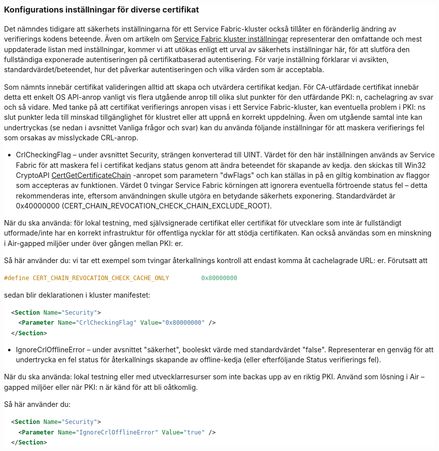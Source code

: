 ### <a name="miscellaneous-certificate-configuration-settings"></a>Konfigurations inställningar för diverse certifikat
Det nämndes tidigare att säkerhets inställningarna för ett Service Fabric-kluster också tillåter en föränderlig ändring av verifierings kodens beteende. Även om artikeln om [Service Fabric kluster inställningar](service-fabric-cluster-fabric-settings.md) representerar den omfattande och mest uppdaterade listan med inställningar, kommer vi att utökas enligt ett urval av säkerhets inställningar här, för att slutföra den fullständiga exponerade autentiseringen på certifikatbaserad autentisering. För varje inställning förklarar vi avsikten, standardvärdet/beteendet, hur det påverkar autentiseringen och vilka värden som är acceptabla.

Som nämnts innebär certifikat valideringen alltid att skapa och utvärdera certifikat kedjan. För CA-utfärdade certifikat innebär detta ett enkelt OS API-anrop vanligt vis flera utgående anrop till olika slut punkter för den utfärdande PKI: n, cachelagring av svar och så vidare. Med tanke på att certifikat verifierings anropen visas i ett Service Fabric-kluster, kan eventuella problem i PKI: ns slut punkter leda till minskad tillgänglighet för klustret eller att uppnå en korrekt uppdelning. Även om utgående samtal inte kan undertryckas (se nedan i avsnittet Vanliga frågor och svar) kan du använda följande inställningar för att maskera verifierings fel som orsakas av misslyckade CRL-anrop.

  * CrlCheckingFlag – under avsnittet Security, strängen konverterad till UINT. Värdet för den här inställningen används av Service Fabric för att maskera fel i certifikat kedjans status genom att ändra beteendet för skapande av kedja. den skickas till Win32 CryptoAPI [CertGetCertificateChain](https://docs.microsoft.com/windows/win32/api/wincrypt/nf-wincrypt-certgetcertificatechain) -anropet som parametern "dwFlags" och kan ställas in på en giltig kombination av flaggor som accepteras av funktionen. Värdet 0 tvingar Service Fabric körningen att ignorera eventuella förtroende status fel – detta rekommenderas inte, eftersom användningen skulle utgöra en betydande säkerhets exponering. Standardvärdet är 0x40000000 (CERT_CHAIN_REVOCATION_CHECK_CHAIN_EXCLUDE_ROOT).

  När du ska använda: för lokal testning, med självsignerade certifikat eller certifikat för utvecklare som inte är fullständigt utformade/inte har en korrekt infrastruktur för offentliga nycklar för att stödja certifikaten. Kan också användas som en minskning i Air-gapped miljöer under över gången mellan PKI: er.

  Så här använder du: vi tar ett exempel som tvingar återkallnings kontroll att endast komma åt cachelagrade URL: er. Förutsatt att
  ```C++
  #define CERT_CHAIN_REVOCATION_CHECK_CACHE_ONLY         0x80000000
  ```
  sedan blir deklarationen i kluster manifestet:
  ```xml
    <Section Name="Security">
      <Parameter Name="CrlCheckingFlag" Value="0x80000000" />
    </Section>
  ```

  * IgnoreCrlOfflineError – under avsnittet "säkerhet", booleskt värde med standardvärdet "false". Representerar en genväg för att undertrycka en fel status för återkallnings skapande av offline-kedja (eller efterföljande Status verifierings fel).

  När du ska använda: lokal testning eller med utvecklarresurser som inte backas upp av en riktig PKI. Använd som lösning i Air – gapped miljöer eller när PKI: n är känd för att bli oåtkomlig.

  Så här använder du:
  ```xml
    <Section Name="Security">
      <Parameter Name="IgnoreCrlOfflineError" Value="true" />
    </Section>
  ```
